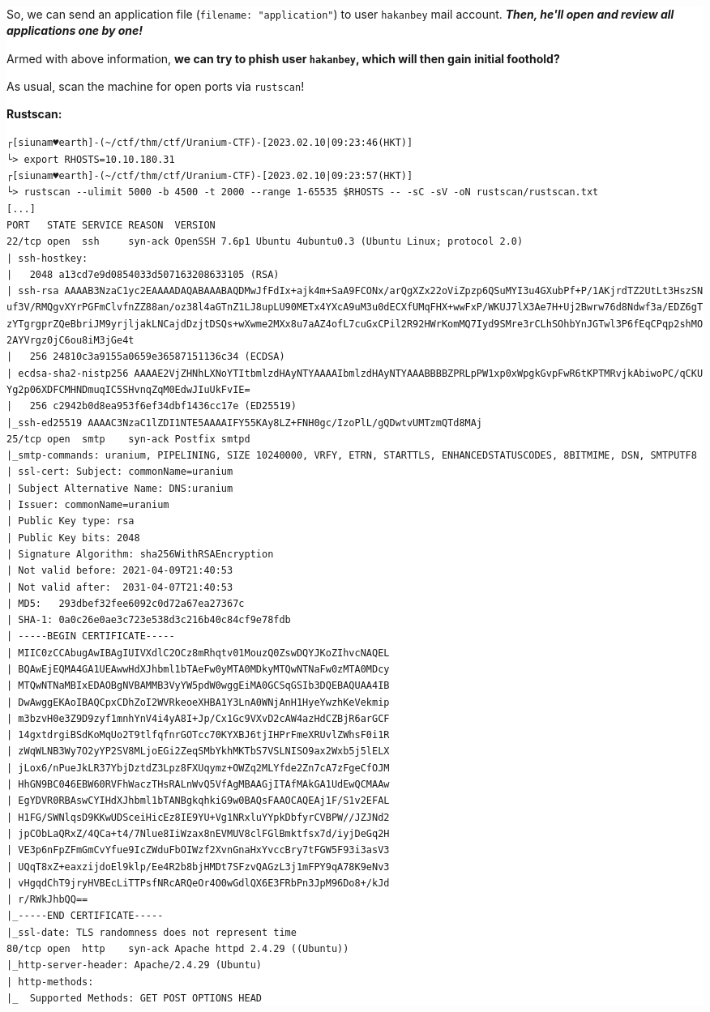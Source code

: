 So, we can send an application file (`filename: "application"`) to user `hakanbey` mail account. ***Then, he'll open and review all applications one by one!***

Armed with above information, **we can try to phish user `hakanbey`, which will then gain initial foothold?**

As usual, scan the machine for open ports via `rustscan`!

**Rustscan:**
```shell
┌[siunam♥earth]-(~/ctf/thm/ctf/Uranium-CTF)-[2023.02.10|09:23:46(HKT)]
└> export RHOSTS=10.10.180.31  
┌[siunam♥earth]-(~/ctf/thm/ctf/Uranium-CTF)-[2023.02.10|09:23:57(HKT)]
└> rustscan --ulimit 5000 -b 4500 -t 2000 --range 1-65535 $RHOSTS -- -sC -sV -oN rustscan/rustscan.txt
[...]
PORT   STATE SERVICE REASON  VERSION
22/tcp open  ssh     syn-ack OpenSSH 7.6p1 Ubuntu 4ubuntu0.3 (Ubuntu Linux; protocol 2.0)
| ssh-hostkey: 
|   2048 a13cd7e9d0854033d507163208633105 (RSA)
| ssh-rsa AAAAB3NzaC1yc2EAAAADAQABAAABAQDMwJfFdIx+ajk4m+SaA9FCONx/arQgXZx22oViZpzp6QSuMYI3u4GXubPf+P/1AKjrdTZ2UtLt3HszSNuf3V/RMQgvXYrPGFmClvfnZZ88an/oz38l4aGTnZ1LJ8upLU90METx4YXcA9uM3u0dECXfUMqFHX+wwFxP/WKUJ7lX3Ae7H+Uj2Bwrw76d8Ndwf3a/EDZ6gTzYTgrgprZQeBbriJM9yrjljakLNCajdDzjtDSQs+wXwme2MXx8u7aAZ4ofL7cuGxCPil2R92HWrKomMQ7Iyd9SMre3rCLhSOhbYnJGTwl3P6fEqCPqp2shMO2AYVrgz0jC6ou8iM3jGe4t
|   256 24810c3a9155a0659e36587151136c34 (ECDSA)
| ecdsa-sha2-nistp256 AAAAE2VjZHNhLXNoYTItbmlzdHAyNTYAAAAIbmlzdHAyNTYAAABBBBZPRLpPW1xp0xWpgkGvpFwR6tKPTMRvjkAbiwoPC/qCKUYg2p06XDFCMHNDmuqIC5SHvnqZqM0EdwJIuUkFvIE=
|   256 c2942b0d8ea953f6ef34dbf1436cc17e (ED25519)
|_ssh-ed25519 AAAAC3NzaC1lZDI1NTE5AAAAIFY55KAy8LZ+FNH0gc/IzoPlL/gQDwtvUMTzmQTd8MAj
25/tcp open  smtp    syn-ack Postfix smtpd
|_smtp-commands: uranium, PIPELINING, SIZE 10240000, VRFY, ETRN, STARTTLS, ENHANCEDSTATUSCODES, 8BITMIME, DSN, SMTPUTF8
| ssl-cert: Subject: commonName=uranium
| Subject Alternative Name: DNS:uranium
| Issuer: commonName=uranium
| Public Key type: rsa
| Public Key bits: 2048
| Signature Algorithm: sha256WithRSAEncryption
| Not valid before: 2021-04-09T21:40:53
| Not valid after:  2031-04-07T21:40:53
| MD5:   293dbef32fee6092c0d72a67ea27367c
| SHA-1: 0a0c26e0ae3c723e538d3c216b40c84cf9e78fdb
| -----BEGIN CERTIFICATE-----
| MIIC0zCCAbugAwIBAgIUIVXdlC2OCz8mRhqtv01MouzQ0ZswDQYJKoZIhvcNAQEL
| BQAwEjEQMA4GA1UEAwwHdXJhbml1bTAeFw0yMTA0MDkyMTQwNTNaFw0zMTA0MDcy
| MTQwNTNaMBIxEDAOBgNVBAMMB3VyYW5pdW0wggEiMA0GCSqGSIb3DQEBAQUAA4IB
| DwAwggEKAoIBAQCpxCDhZoI2WVRkeoeXHBA1Y3LnA0WNjAnH1HyeYwzhKeVekmip
| m3bzvH0e3Z9D9zyf1mnhYnV4i4yA8I+Jp/Cx1Gc9VXvD2cAW4azHdCZBjR6arGCF
| 14gxtdrgiBSdKoMqUo2T9tlfqfnrGOTcc70KYXBJ6tjIHPrFmeXRUvlZWhsF0i1R
| zWqWLNB3Wy7O2yYP2SV8MLjoEGi2ZeqSMbYkhMKTbS7VSLNISO9ax2Wxb5j5lELX
| jLox6/nPueJkLR37YbjDztdZ3Lpz8FXUqymz+OWZq2MLYfde2Zn7cA7zFgeCfOJM
| HhGN9BC046EBW60RVFhWaczTHsRALnWvQ5VfAgMBAAGjITAfMAkGA1UdEwQCMAAw
| EgYDVR0RBAswCYIHdXJhbml1bTANBgkqhkiG9w0BAQsFAAOCAQEAj1F/S1v2EFAL
| H1FG/SWNlqsD9KKwUDSceiHicEz8IE9YU+Vg1NRxluYYpkDbfyrCVBPW//JZJNd2
| jpCObLaQRxZ/4QCa+t4/7Nlue8IiWzax8nEVMUV8clFGlBmktfsx7d/iyjDeGq2H
| VE3p6nFpZFmGmCvYfue9IcZWduFbOIWzf2XvnGnaHxYvccBry7tFGW5F93i3asV3
| UQqT8xZ+eaxzijdoEl9klp/Ee4R2b8bjHMDt7SFzvQAGzL3j1mFPY9qA78K9eNv3
| vHgqdChT9jryHVBEcLiTTPsfNRcARQeOr4O0wGdlQX6E3FRbPn3JpM96Do8+/kJd
| r/RWkJhbQQ==
|_-----END CERTIFICATE-----
|_ssl-date: TLS randomness does not represent time
80/tcp open  http    syn-ack Apache httpd 2.4.29 ((Ubuntu))
|_http-server-header: Apache/2.4.29 (Ubuntu)
| http-methods: 
|_  Supported Methods: GET POST OPTIONS HEAD
```